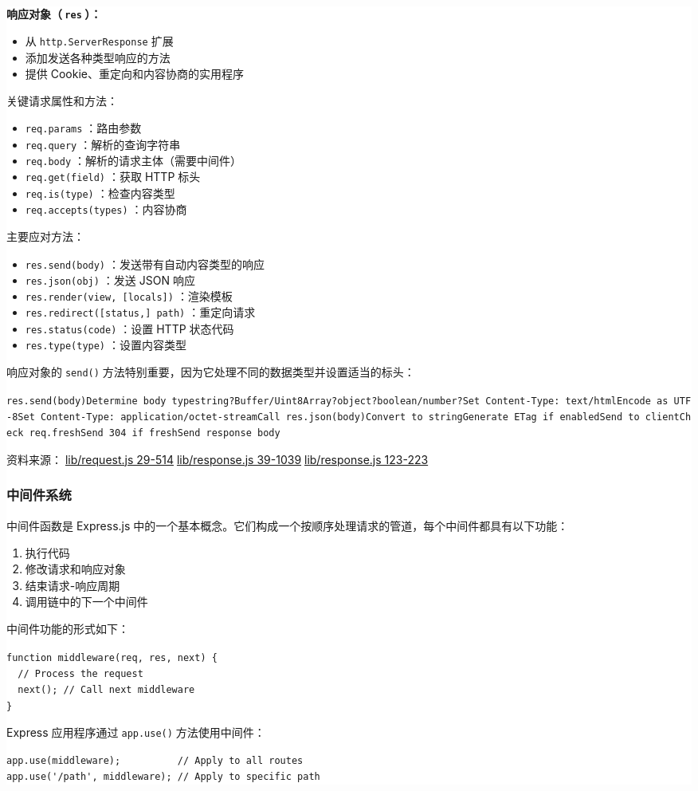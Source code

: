 **响应对象（ `res` ）：**

- 从 `http.ServerResponse` 扩展
- 添加发送各种类型响应的方法
- 提供 Cookie、重定向和内容协商的实用程序

关键请求属性和方法：

- `req.params` ：路由参数
- `req.query` ：解析的查询字符串
- `req.body` ：解析的请求主体（需要中间件）
- `req.get(field)` ：获取 HTTP 标头
- `req.is(type)` ：检查内容类型
- `req.accepts(types)` ：内容协商

主要应对方法：

- `res.send(body)` ：发送带有自动内容类型的响应
- `res.json(obj)` ：发送 JSON 响应
- `res.render(view, [locals])` ：渲染模板
- `res.redirect([status,] path)` ：重定向请求
- `res.status(code)` ：设置 HTTP 状态代码
- `res.type(type)` ：设置内容类型

响应对象的 `send()` 方法特别重要，因为它处理不同的数据类型并设置适当的标头：

```
res.send(body)Determine body typestring?Buffer/Uint8Array?object?boolean/number?Set Content-Type: text/htmlEncode as UTF-8Set Content-Type: application/octet-streamCall res.json(body)Convert to stringGenerate ETag if enabledSend to clientCheck req.freshSend 304 if freshSend response body
```

资料来源： [lib/request.js 29-514](https://github.com/expressjs/express/blob/f9954dd3/lib/request.js#L29-L514) [lib/response.js 39-1039](https://github.com/expressjs/express/blob/f9954dd3/lib/response.js#L39-L1039) [lib/response.js 123-223](https://github.com/expressjs/express/blob/f9954dd3/lib/response.js#L123-L223)

### 中间件系统

中间件函数是 Express.js 中的一个基本概念。它们构成一个按顺序处理请求的管道，每个中间件都具有以下功能：

1. 执行代码
2. 修改请求和响应对象
3. 结束请求-响应周期
4. 调用链中的下一个中间件

中间件功能的形式如下：

```
function middleware(req, res, next) {
  // Process the request
  next(); // Call next middleware
}
```

Express 应用程序通过 `app.use()` 方法使用中间件：

```
app.use(middleware);          // Apply to all routes
app.use('/path', middleware); // Apply to specific path
```
